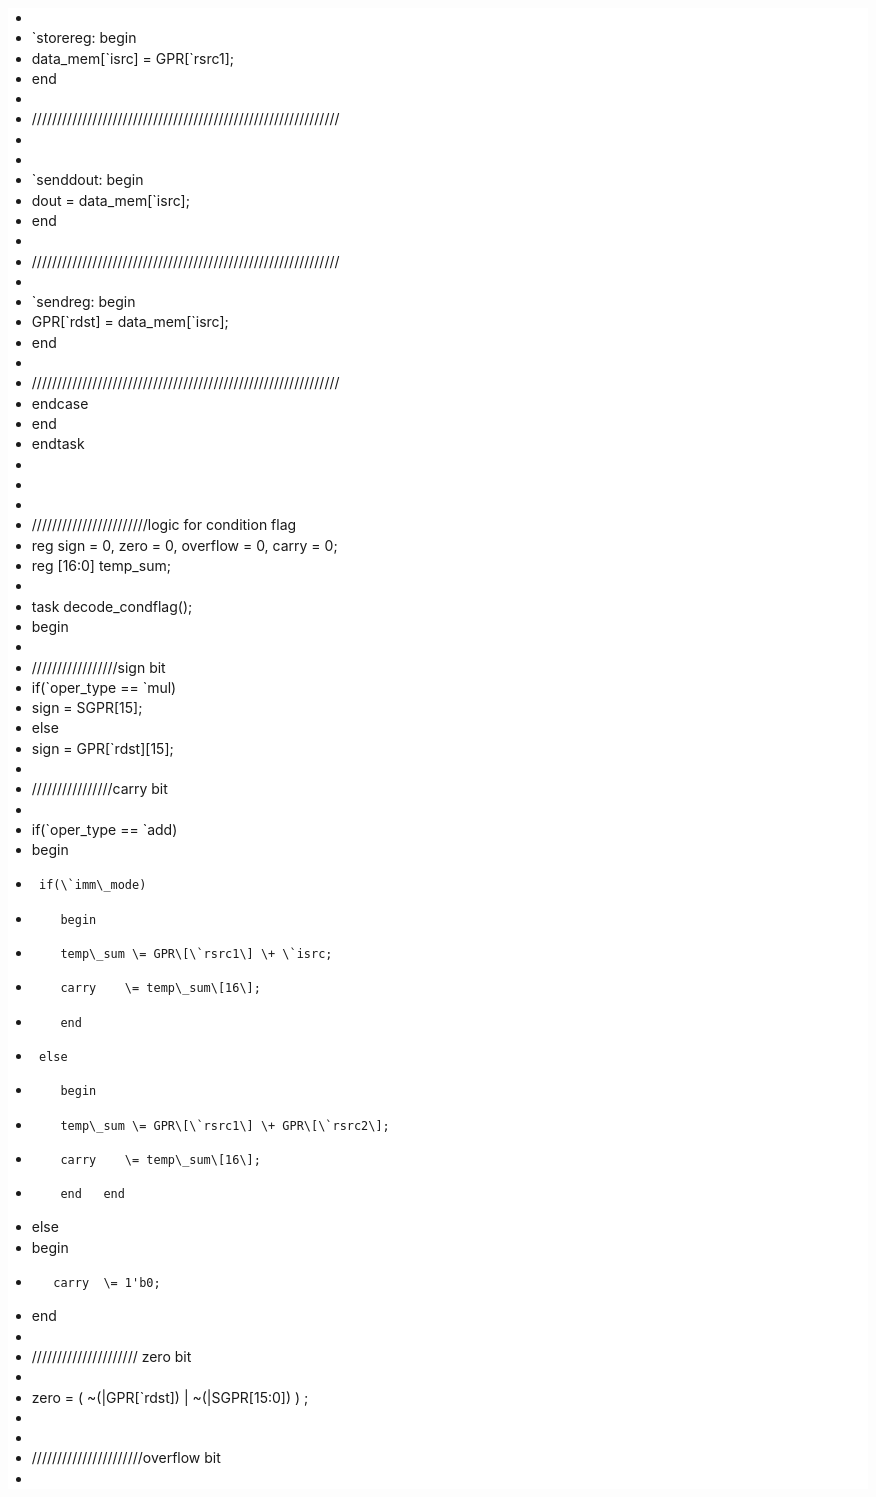 *    
* \`storereg: begin  
*   data\_mem\[\`isrc\] \= GPR\[\`rsrc1\];  
* end  
*    
* /////////////////////////////////////////////////////////////  
*    
*    
* \`senddout: begin  
*   dout  \= data\_mem\[\`isrc\];  
* end  
*    
* /////////////////////////////////////////////////////////////  
*    
* \`sendreg: begin  
*  GPR\[\`rdst\] \=  data\_mem\[\`isrc\];  
* end  
*    
* /////////////////////////////////////////////////////////////  
* endcase  
* end  
* endtask  
*    
*    
*    
* ///////////////////////logic for condition flag  
* reg sign \= 0, zero \= 0, overflow \= 0, carry \= 0;  
* reg \[16:0\] temp\_sum;  
*    
* task decode\_condflag();  
* begin  
*    
* /////////////////sign bit  
* if(\`oper\_type \== \`mul)  
*  sign \= SGPR\[15\];  
* else  
*  sign \= GPR\[\`rdst\]\[15\];  
*    
* ////////////////carry bit  
*    
* if(\`oper\_type \== \`add)  
*   begin  
*      if(\`imm\_mode)  
*         begin  
*         temp\_sum \= GPR\[\`rsrc1\] \+ \`isrc;  
*         carry    \= temp\_sum\[16\];  
*         end  
*      else  
*         begin  
*         temp\_sum \= GPR\[\`rsrc1\] \+ GPR\[\`rsrc2\];  
*         carry    \= temp\_sum\[16\];  
*         end   end  
*   else  
*    begin  
*        carry  \= 1'b0;  
*    end  
*    
* ///////////////////// zero bit  
*    
* zero \=  ( \~(|GPR\[\`rdst\]) | \~(|SGPR\[15:0\]) )  ;  
*    
*    
* //////////////////////overflow bit  
*    